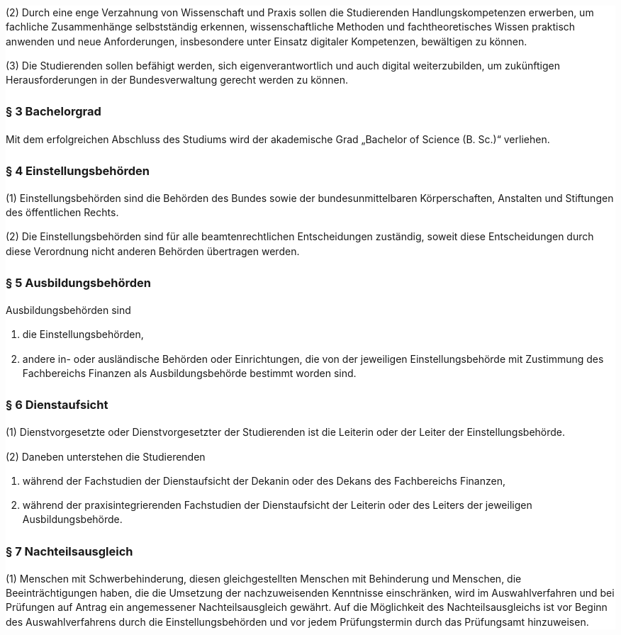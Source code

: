 (2) Durch eine enge Verzahnung von Wissenschaft und Praxis sollen die Studierenden Handlungskompetenzen erwerben, um fachliche Zusammenhänge selbstständig erkennen, wissenschaftliche Methoden und fachtheoretisches Wissen praktisch anwenden und neue Anforderungen, insbesondere unter Einsatz digitaler Kompetenzen, bewältigen zu können.

(3) Die Studierenden sollen befähigt werden, sich eigenverantwortlich und auch digital weiterzubilden, um zukünftigen Herausforderungen in der Bundesverwaltung gerecht werden zu können.


### § 3 Bachelorgrad

Mit dem erfolgreichen Abschluss des Studiums wird der akademische Grad „Bachelor of Science (B. Sc.)“ verliehen.


### § 4 Einstellungsbehörden

(1) Einstellungsbehörden sind die Behörden des Bundes sowie der bundesunmittelbaren Körperschaften, Anstalten und Stiftungen des öffentlichen Rechts.

(2) Die Einstellungsbehörden sind für alle beamtenrechtlichen Entscheidungen zuständig, soweit diese Entscheidungen durch diese Verordnung nicht anderen Behörden übertragen werden.


### § 5 Ausbildungsbehörden

Ausbildungsbehörden sind

1.  die Einstellungsbehörden,


2.  andere in- oder ausländische Behörden oder Einrichtungen, die von der jeweiligen Einstellungsbehörde mit Zustimmung des Fachbereichs Finanzen als Ausbildungsbehörde bestimmt worden sind.





### § 6 Dienstaufsicht

(1) Dienstvorgesetzte oder Dienstvorgesetzter der Studierenden ist die Leiterin oder der Leiter der Einstellungsbehörde.

(2) Daneben unterstehen die Studierenden

1.  während der Fachstudien der Dienstaufsicht der Dekanin oder des Dekans des Fachbereichs Finanzen,


2.  während der praxisintegrierenden Fachstudien der Dienstaufsicht der Leiterin oder des Leiters der jeweiligen Ausbildungsbehörde.





### § 7 Nachteilsausgleich

(1) Menschen mit Schwerbehinderung, diesen gleichgestellten Menschen mit Behinderung und Menschen, die Beeinträchtigungen haben, die die Umsetzung der nachzuweisenden Kenntnisse einschränken, wird im Auswahlverfahren und bei Prüfungen auf Antrag ein angemessener Nachteilsausgleich gewährt. Auf die Möglichkeit des Nachteilsausgleichs ist vor Beginn des Auswahlverfahrens durch die Einstellungsbehörden und vor jedem Prüfungstermin durch das Prüfungsamt hinzuweisen.

